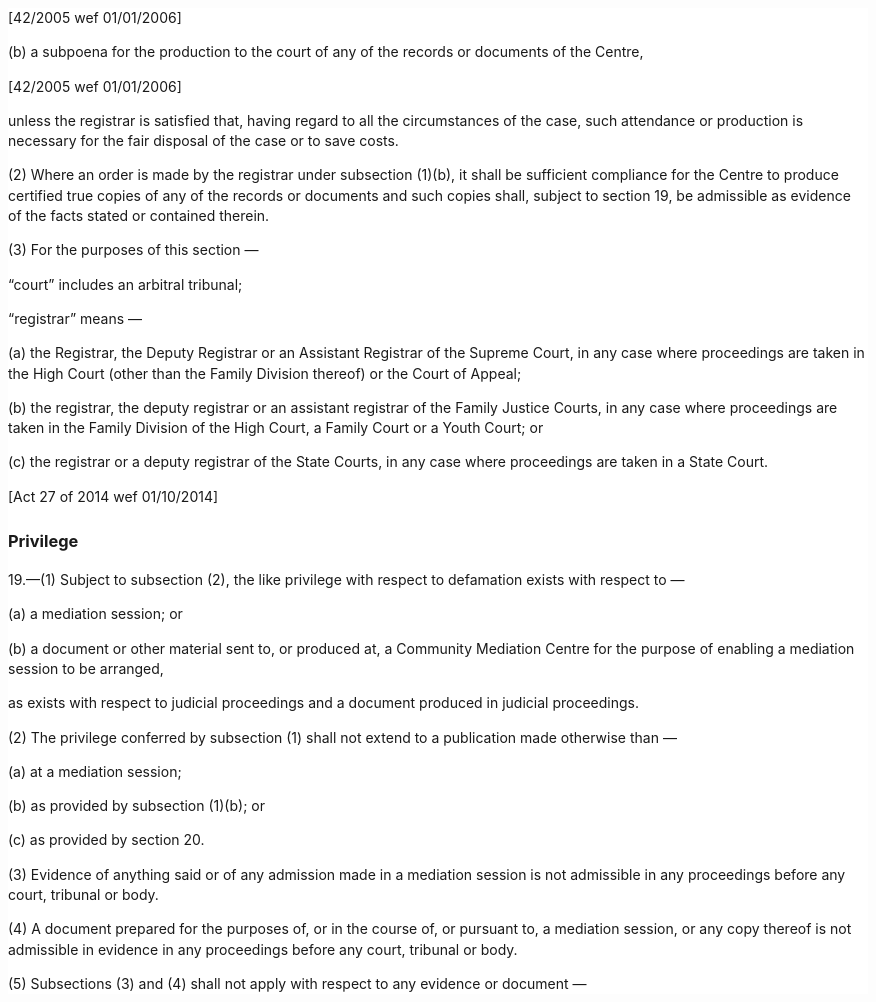 [42/2005 wef 01/01/2006]

(b) a subpoena for the production to the court of any of the records or documents of the Centre,

[42/2005 wef 01/01/2006]

unless the registrar is satisfied that, having regard to all the circumstances of the case, such attendance or production is necessary for the fair disposal of the case or to save costs.

(2) Where an order is made by the registrar under subsection (1)(b), it shall be sufficient compliance for the Centre to produce certified true copies of any of the records or documents and such copies shall, subject to section 19, be admissible as evidence of the facts stated or contained therein.

(3) For the purposes of this section —

“court” includes an arbitral tribunal;

“registrar” means —

(a) the Registrar, the Deputy Registrar or an Assistant Registrar of the Supreme Court, in any case where proceedings are taken in the High Court (other than the Family Division thereof) or the Court of Appeal;

(b) the registrar, the deputy registrar or an assistant registrar of the Family Justice Courts, in any case where proceedings are taken in the Family Division of the High Court, a Family Court or a Youth Court; or

(c) the registrar or a deputy registrar of the State Courts, in any case where proceedings are taken in a State Court.

[Act 27 of 2014 wef 01/10/2014]

### Privilege

19\.—(1) Subject to subsection (2), the like privilege with respect to defamation exists with respect to —

(a) a mediation session; or

(b) a document or other material sent to, or produced at, a Community Mediation Centre for the purpose of enabling a mediation session to be arranged,

as exists with respect to judicial proceedings and a document produced in judicial proceedings.

(2) The privilege conferred by subsection (1) shall not extend to a publication made otherwise than —

(a) at a mediation session;

(b) as provided by subsection (1)(b); or

(c) as provided by section 20.

(3) Evidence of anything said or of any admission made in a mediation session is not admissible in any proceedings before any court, tribunal or body.

(4) A document prepared for the purposes of, or in the course of, or pursuant to, a mediation session, or any copy thereof is not admissible in evidence in any proceedings before any court, tribunal or body.

(5) Subsections (3) and (4) shall not apply with respect to any evidence or document —
